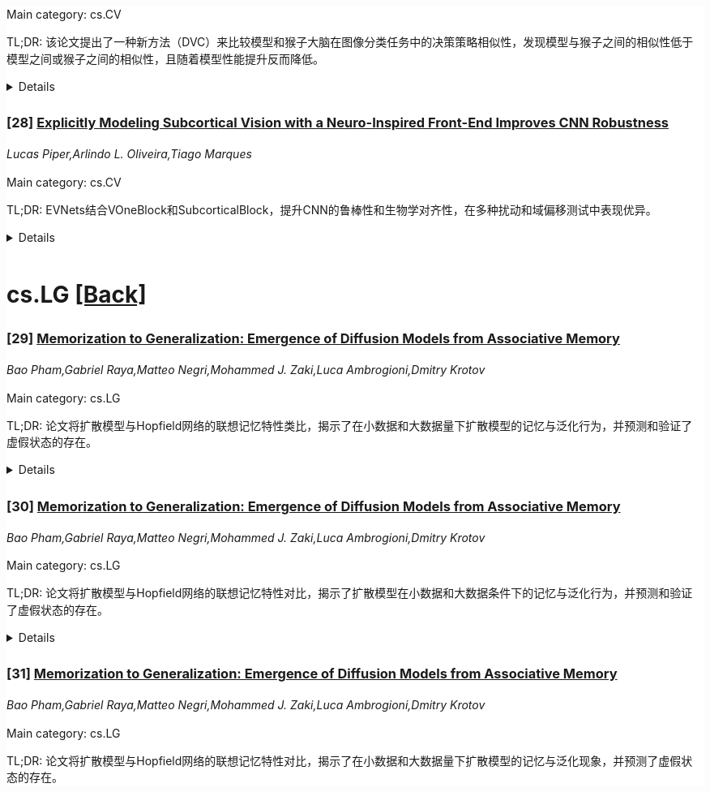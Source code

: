 Main category: cs.CV

TL;DR: 该论文提出了一种新方法（DVC）来比较模型和猴子大脑在图像分类任务中的决策策略相似性，发现模型与猴子之间的相似性低于模型之间或猴子之间的相似性，且随着模型性能提升反而降低。


<details><summary>Details</summary></details>


### [28] [Explicitly Modeling Subcortical Vision with a Neuro-Inspired Front-End Improves CNN Robustness](https://arxiv.org/abs/2506.03089)
*Lucas Piper,Arlindo L. Oliveira,Tiago Marques*

Main category: cs.CV

TL;DR: EVNets结合VOneBlock和SubcorticalBlock，提升CNN的鲁棒性和生物学对齐性，在多种扰动和域偏移测试中表现优异。


<details><summary>Details</summary></details>


<div id='cs.LG'></div>

# cs.LG [[Back]](#toc)

### [29] [Memorization to Generalization: Emergence of Diffusion Models from Associative Memory](https://arxiv.org/abs/2505.21777)
*Bao Pham,Gabriel Raya,Matteo Negri,Mohammed J. Zaki,Luca Ambrogioni,Dmitry Krotov*

Main category: cs.LG

TL;DR: 论文将扩散模型与Hopfield网络的联想记忆特性类比，揭示了在小数据和大数据量下扩散模型的记忆与泛化行为，并预测和验证了虚假状态的存在。


<details><summary>Details</summary></details>


### [30] [Memorization to Generalization: Emergence of Diffusion Models from Associative Memory](https://arxiv.org/abs/2505.21777)
*Bao Pham,Gabriel Raya,Matteo Negri,Mohammed J. Zaki,Luca Ambrogioni,Dmitry Krotov*

Main category: cs.LG

TL;DR: 论文将扩散模型与Hopfield网络的联想记忆特性对比，揭示了扩散模型在小数据和大数据条件下的记忆与泛化行为，并预测和验证了虚假状态的存在。


<details><summary>Details</summary></details>


### [31] [Memorization to Generalization: Emergence of Diffusion Models from Associative Memory](https://arxiv.org/abs/2505.21777)
*Bao Pham,Gabriel Raya,Matteo Negri,Mohammed J. Zaki,Luca Ambrogioni,Dmitry Krotov*

Main category: cs.LG

TL;DR: 论文将扩散模型与Hopfield网络的联想记忆特性对比，揭示了在小数据和大数据量下扩散模型的记忆与泛化现象，并预测了虚假状态的存在。
